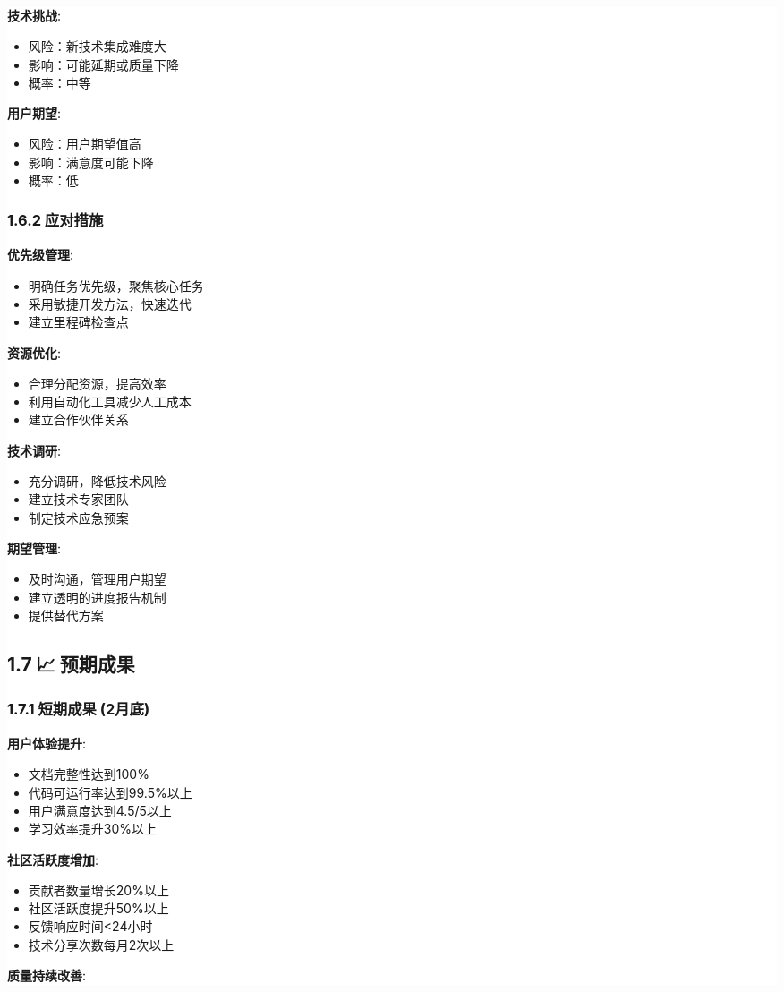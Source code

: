 **技术挑战**:

- 风险：新技术集成难度大
- 影响：可能延期或质量下降
- 概率：中等

**用户期望**:

- 风险：用户期望值高
- 影响：满意度可能下降
- 概率：低

### 1.6.2 应对措施

**优先级管理**:

- 明确任务优先级，聚焦核心任务
- 采用敏捷开发方法，快速迭代
- 建立里程碑检查点

**资源优化**:

- 合理分配资源，提高效率
- 利用自动化工具减少人工成本
- 建立合作伙伴关系

**技术调研**:

- 充分调研，降低技术风险
- 建立技术专家团队
- 制定技术应急预案

**期望管理**:

- 及时沟通，管理用户期望
- 建立透明的进度报告机制
- 提供替代方案

## 1.7 📈 预期成果

### 1.7.1 短期成果 (2月底)

**用户体验提升**:

- 文档完整性达到100%
- 代码可运行率达到99.5%以上
- 用户满意度达到4.5/5以上
- 学习效率提升30%以上

**社区活跃度增加**:

- 贡献者数量增长20%以上
- 社区活跃度提升50%以上
- 反馈响应时间<24小时
- 技术分享次数每月2次以上

**质量持续改善**:
